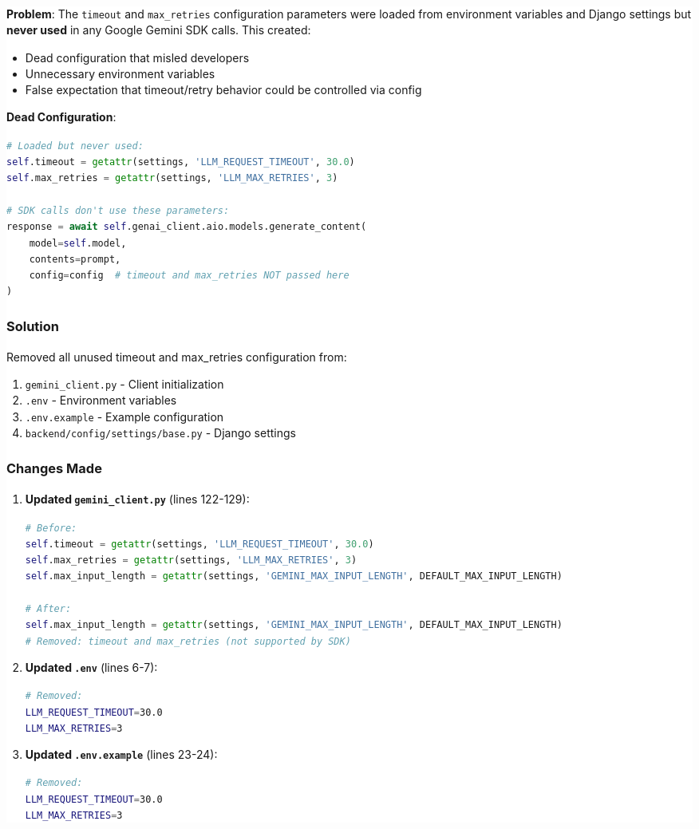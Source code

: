 **Problem**: The `timeout` and `max_retries` configuration parameters were loaded from environment variables and Django settings but **never used** in any Google Gemini SDK calls. This created:
- Dead configuration that misled developers
- Unnecessary environment variables
- False expectation that timeout/retry behavior could be controlled via config

**Dead Configuration**:
```python
# Loaded but never used:
self.timeout = getattr(settings, 'LLM_REQUEST_TIMEOUT', 30.0)
self.max_retries = getattr(settings, 'LLM_MAX_RETRIES', 3)

# SDK calls don't use these parameters:
response = await self.genai_client.aio.models.generate_content(
    model=self.model,
    contents=prompt,
    config=config  # timeout and max_retries NOT passed here
)
```

### Solution
Removed all unused timeout and max_retries configuration from:
1. `gemini_client.py` - Client initialization
2. `.env` - Environment variables
3. `.env.example` - Example configuration
4. `backend/config/settings/base.py` - Django settings

### Changes Made

1. **Updated `gemini_client.py`** (lines 122-129):
   ```python
   # Before:
   self.timeout = getattr(settings, 'LLM_REQUEST_TIMEOUT', 30.0)
   self.max_retries = getattr(settings, 'LLM_MAX_RETRIES', 3)
   self.max_input_length = getattr(settings, 'GEMINI_MAX_INPUT_LENGTH', DEFAULT_MAX_INPUT_LENGTH)
   
   # After:
   self.max_input_length = getattr(settings, 'GEMINI_MAX_INPUT_LENGTH', DEFAULT_MAX_INPUT_LENGTH)
   # Removed: timeout and max_retries (not supported by SDK)
   ```

2. **Updated `.env`** (lines 6-7):
   ```bash
   # Removed:
   LLM_REQUEST_TIMEOUT=30.0
   LLM_MAX_RETRIES=3
   ```

3. **Updated `.env.example`** (lines 23-24):
   ```bash
   # Removed:
   LLM_REQUEST_TIMEOUT=30.0
   LLM_MAX_RETRIES=3
   ```
